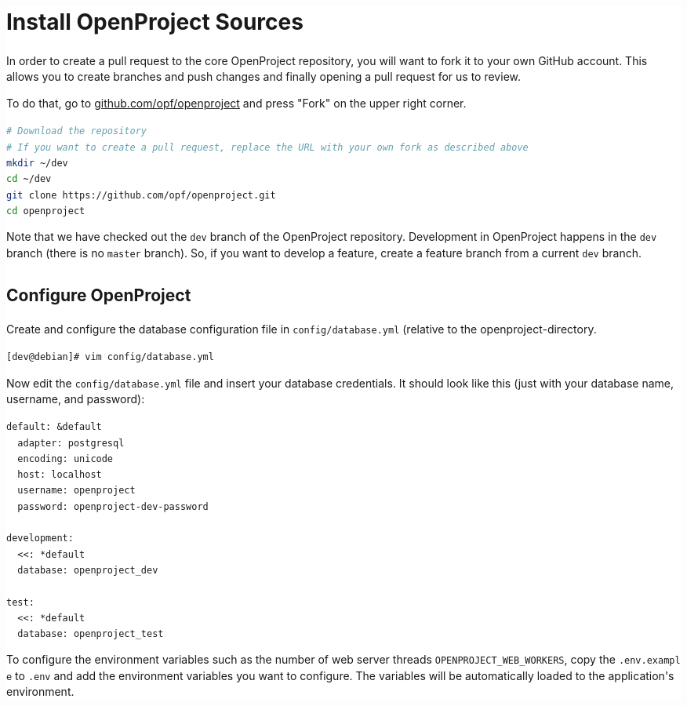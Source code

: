 # Install OpenProject Sources

In order to create a pull request to the core OpenProject repository, you will want to fork it to your own GitHub account.
This allows you to create branches and push changes and finally opening a pull request for us to review.

To do that, go to [github.com/opf/openproject](https://github.com/opf/openproject) and press "Fork" on the upper right corner.

```bash
# Download the repository
# If you want to create a pull request, replace the URL with your own fork as described above
mkdir ~/dev
cd ~/dev
git clone https://github.com/opf/openproject.git
cd openproject
```

Note that we have checked out the `dev` branch of the OpenProject repository. Development in OpenProject happens in the `dev` branch (there is no `master` branch).
So, if you want to develop a feature, create a feature branch from a current `dev` branch.

## Configure OpenProject

Create and configure the database configuration file in `config/database.yml` (relative to the openproject-directory.

```bash
[dev@debian]# vim config/database.yml
```

Now edit the `config/database.yml` file and insert your database credentials.
It should look like this (just with your database name, username, and password):

```
default: &default
  adapter: postgresql
  encoding: unicode
  host: localhost
  username: openproject
  password: openproject-dev-password

development:
  <<: *default
  database: openproject_dev

test:
  <<: *default
  database: openproject_test
```

To configure the environment variables such as the number of web server threads `OPENPROJECT_WEB_WORKERS`, copy the `.env.example` to `.env` and add the environment variables you want to configure. The variables will be automatically loaded to the application's environment.
